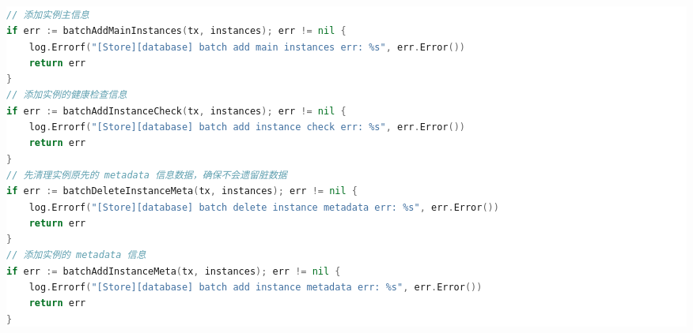 ```go
// 添加实例主信息
if err := batchAddMainInstances(tx, instances); err != nil {
	log.Errorf("[Store][database] batch add main instances err: %s", err.Error())
	return err
}
// 添加实例的健康检查信息
if err := batchAddInstanceCheck(tx, instances); err != nil {
	log.Errorf("[Store][database] batch add instance check err: %s", err.Error())
	return err
}
// 先清理实例原先的 metadata 信息数据，确保不会遗留脏数据
if err := batchDeleteInstanceMeta(tx, instances); err != nil {
	log.Errorf("[Store][database] batch delete instance metadata err: %s", err.Error())
	return err
}
// 添加实例的 metadata 信息
if err := batchAddInstanceMeta(tx, instances); err != nil {
	log.Errorf("[Store][database] batch add instance metadata err: %s", err.Error())
	return err
}
```
